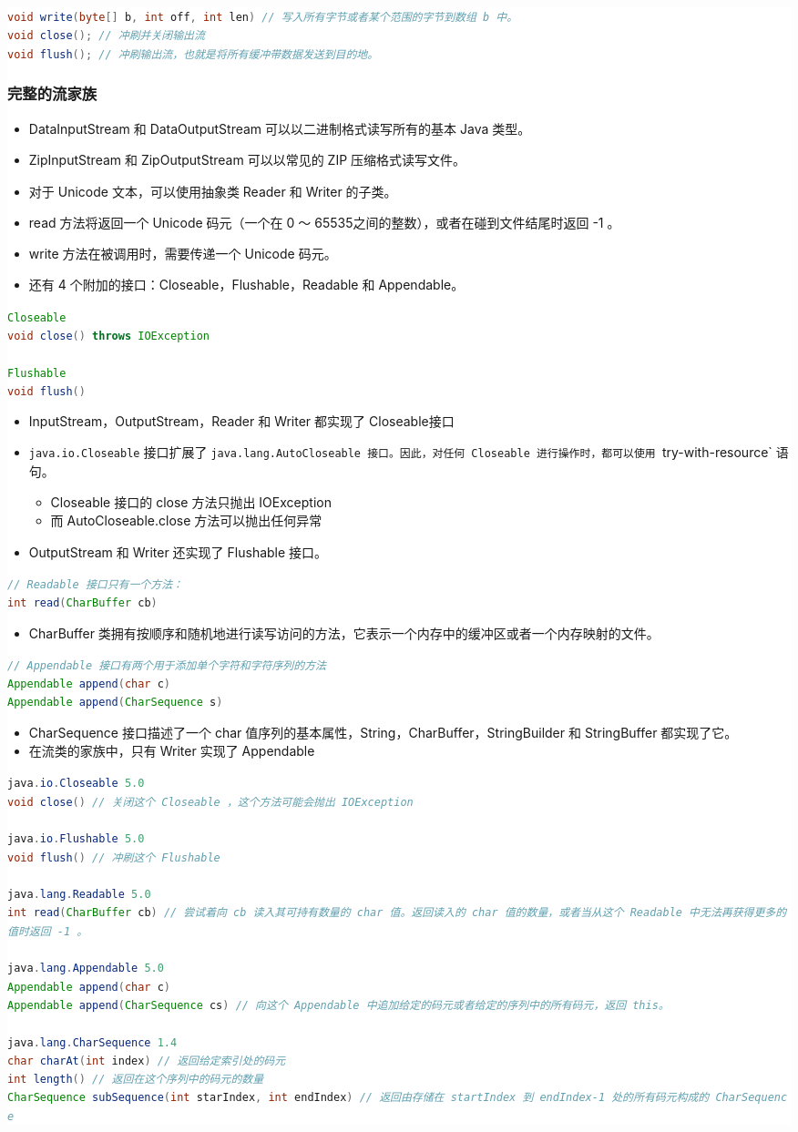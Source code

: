 ```Java
void write(byte[] b, int off, int len) // 写入所有字节或者某个范围的字节到数组 b 中。
void close(); // 冲刷并关闭输出流
void flush(); // 冲刷输出流，也就是将所有缓冲带数据发送到目的地。
```

### 完整的流家族

+ DataInputStream 和 DataOutputStream 可以以二进制格式读写所有的基本 Java 类型。
+ ZipInputStream 和 ZipOutputStream 可以以常见的 ZIP 压缩格式读写文件。


+ 对于 Unicode 文本，可以使用抽象类 Reader 和 Writer 的子类。
+ read 方法将返回一个 Unicode 码元（一个在 0 ～ 65535之间的整数），或者在碰到文件结尾时返回 -1 。
+ write 方法在被调用时，需要传递一个 Unicode 码元。

+ 还有 4 个附加的接口：Closeable，Flushable，Readable 和 Appendable。

```Java
Closeable
void close() throws IOException

Flushable
void flush()
```

+ InputStream，OutputStream，Reader 和 Writer 都实现了 Closeable接口
+ `java.io.Closeable` 接口扩展了 `java.lang.AutoCloseable 接口。因此，对任何 Closeable 进行操作时，都可以使用 `try-with-resource` 语句。

    + Closeable 接口的 close 方法只抛出 IOException
    + 而 AutoCloseable.close 方法可以抛出任何异常

+ OutputStream 和 Writer 还实现了 Flushable 接口。

```Java
// Readable 接口只有一个方法：
int read(CharBuffer cb)
```

+ CharBuffer 类拥有按顺序和随机地进行读写访问的方法，它表示一个内存中的缓冲区或者一个内存映射的文件。

```Java
// Appendable 接口有两个用于添加单个字符和字符序列的方法
Appendable append(char c)
Appendable append(CharSequence s)
```

+ CharSequence 接口描述了一个 char 值序列的基本属性，String，CharBuffer，StringBuilder 和 StringBuffer 都实现了它。
+ 在流类的家族中，只有 Writer 实现了 Appendable

```Java
java.io.Closeable 5.0
void close() // 关闭这个 Closeable ，这个方法可能会抛出 IOException

java.io.Flushable 5.0
void flush() // 冲刷这个 Flushable

java.lang.Readable 5.0
int read(CharBuffer cb) // 尝试着向 cb 读入其可持有数量的 char 值。返回读入的 char 值的数量，或者当从这个 Readable 中无法再获得更多的值时返回 -1 。

java.lang.Appendable 5.0
Appendable append(char c)
Appendable append(CharSequence cs) // 向这个 Appendable 中追加给定的码元或者给定的序列中的所有码元，返回 this。

java.lang.CharSequence 1.4
char charAt(int index) // 返回给定索引处的码元
int length() // 返回在这个序列中的码元的数量
CharSequence subSequence(int starIndex, int endIndex) // 返回由存储在 startIndex 到 endIndex-1 处的所有码元构成的 CharSequence
```